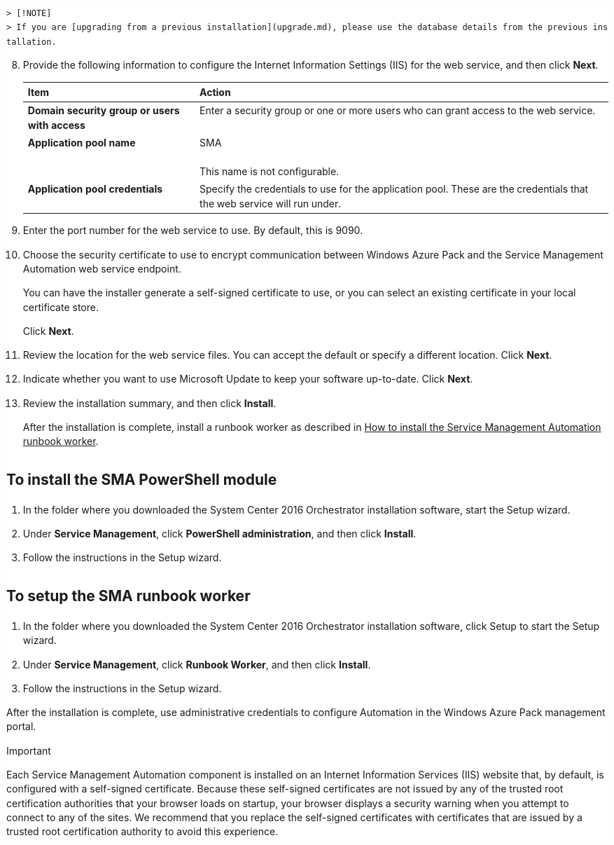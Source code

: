     > [!NOTE]
    > If you are [upgrading from a previous installation](upgrade.md), please use the database details from the previous installation.

8.  Provide the following information to configure the Internet Information Settings (IIS) for the web service, and then click **Next**.

    |**Item** |**Action** |
    |-----------|------------|
    |**Domain security group or users with access** |Enter a security group or one or more users who can grant access to the web service.|
    |**Application pool name** |SMA<br /><br />This name is not configurable.|
    |**Application pool credentials** |Specify the credentials to use for the application pool. These are the credentials that the web service will run under.|

9. Enter the port number for the web service to use. By default, this is 9090.

10. Choose the security certificate to use to encrypt communication between Windows Azure Pack and the Service Management Automation web service endpoint.

    You can have the installer generate a self-signed certificate to use, or you can select an existing certificate in your local certificate store.

    Click **Next**.

11. Review the location for the web service files. You can accept the default or specify a different location. Click **Next**.

12. Indicate whether you want to use Microsoft Update to keep your software up-to-date. Click **Next**.

13. Review the installation summary, and then click **Install**.

    After the installation is complete, install a runbook worker as described in [How to install the Service Management Automation runbook worker](~/sma/deploy.md).

## To install the SMA PowerShell module

1.  In the folder where you downloaded the System Center 2016 Orchestrator installation software, start the Setup wizard.

2.  Under **Service Management**, click **PowerShell administration**, and then click **Install**.

3.  Follow the instructions in the Setup wizard.

## To setup the SMA runbook worker

1.  In the folder where you downloaded the System Center 2016 Orchestrator installation software, click Setup to start the Setup wizard.

2.  Under **Service Management**, click **Runbook Worker**, and then click **Install**.

3.  Follow the instructions in the Setup wizard.

After the installation is complete, use administrative credentials to configure Automation in the Windows Azure Pack management portal.

>[!IMPORTANT]
>Each Service Management Automation component is installed on an Internet Information Services (IIS) website that, by default, is configured with a self-signed certificate. Because these self-signed certificates are not issued by any of the trusted root certification authorities that your browser loads on startup, your browser displays a security warning when you attempt to connect to any of the sites. We recommend that you replace the self-signed certificates with certificates that are issued by a trusted root certification authority to avoid this experience.
